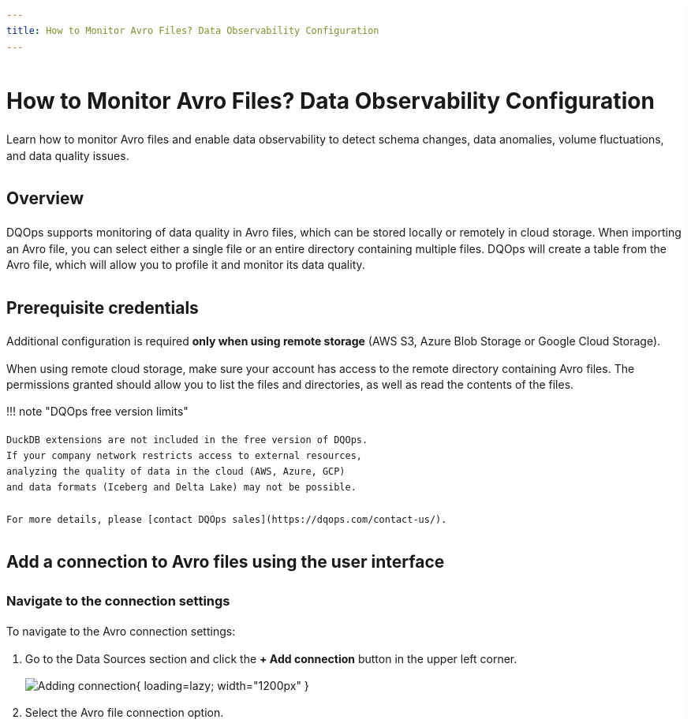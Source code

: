 ```yaml
---
title: How to Monitor Avro Files? Data Observability Configuration
---
```

# How to Monitor Avro Files? Data Observability Configuration
Learn how to monitor Avro files and enable data observability to detect schema changes, data anomalies, volume fluctuations, and data quality issues.

## Overview

DQOps supports monitoring of data quality in Avro files, which can be stored locally or remotely in cloud storage.
When importing an Avro file, you can select either a single file or an entire directory containing multiple files.
DQOps will create a table from the Avro file, which will allow you to profile it and monitor its data quality.

## Prerequisite credentials

Additional configuration is required **only when using remote storage** (AWS S3, Azure Blob Storage or Google Cloud Storage).

When using remote cloud storage, make sure your account has access to the remote directory containing Avro files.
The permissions granted should allow you to list the files and directories, as well as read the contents of the files.

!!! note "DQOps free version limits"

    DuckDB extensions are not included in the free version of DQOps.
    If your company network restricts access to external resources, 
    analyzing the quality of data in the cloud (AWS, Azure, GCP) 
    and data formats (Iceberg and Delta Lake) may not be possible. 

    For more details, please [contact DQOps sales](https://dqops.com/contact-us/).


## Add a connection to Avro files using the user interface

### **Navigate to the connection settings**

To navigate to the Avro connection settings:

1. Go to the Data Sources section and click the **+ Add connection** button in the upper left corner.

    ![Adding connection](https://dqops.com/docs/images/working-with-dqo/adding-connections/adding-connection2.png){ loading=lazy; width="1200px" }

2. Select the Avro file connection option.
